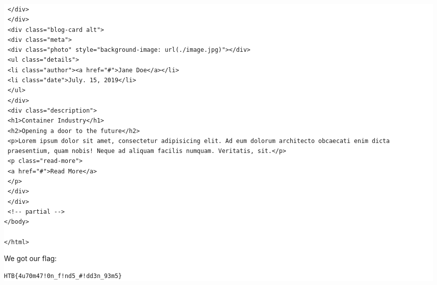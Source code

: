 ```
 </div>
 </div>
 <div class="blog-card alt">
 <div class="meta">
 <div class="photo" style="background-image: url(./image.jpg)"></div>
 <ul class="details">
 <li class="author"><a href="#">Jane Doe</a></li>
 <li class="date">July. 15, 2019</li>
 </ul>
 </div>
 <div class="description">
 <h1>Container Industry</h1>
 <h2>Opening a door to the future</h2>
 <p>Lorem ipsum dolor sit amet, consectetur adipisicing elit. Ad eum dolorum architecto obcaecati enim dicta
 praesentium, quam nobis! Neque ad aliquam facilis numquam. Veritatis, sit.</p>
 <p class="read-more">
 <a href="#">Read More</a>
 </p>
 </div>
 </div>
 <!-- partial -->
</body>

</html>
```

We got our flag:

```
HTB{4u70m47!0n_f!nd5_#!dd3n_93m5}
```
